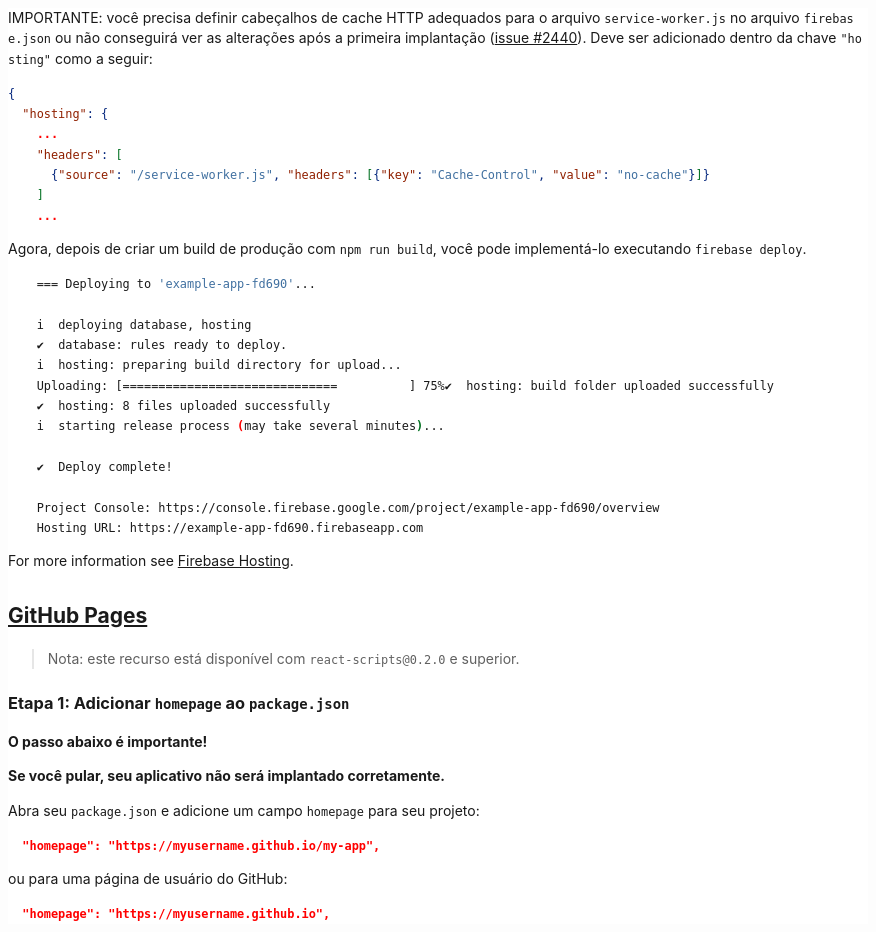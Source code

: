 IMPORTANTE: você precisa definir cabeçalhos de cache HTTP adequados para o arquivo `service-worker.js` no arquivo `firebase.json` ou não conseguirá ver as alterações após a primeira implantação ([issue #2440](https://github.com/facebook/create-react-app/issues/2440)). Deve ser adicionado dentro da chave `"hosting"` como a seguir:

```json
{
  "hosting": {
    ...
    "headers": [
      {"source": "/service-worker.js", "headers": [{"key": "Cache-Control", "value": "no-cache"}]}
    ]
    ...
```

Agora, depois de criar um build de produção com `npm run build`, você pode implementá-lo executando `firebase deploy`.

```sh
    === Deploying to 'example-app-fd690'...

    i  deploying database, hosting
    ✔  database: rules ready to deploy.
    i  hosting: preparing build directory for upload...
    Uploading: [==============================          ] 75%✔  hosting: build folder uploaded successfully
    ✔  hosting: 8 files uploaded successfully
    i  starting release process (may take several minutes)...

    ✔  Deploy complete!

    Project Console: https://console.firebase.google.com/project/example-app-fd690/overview
    Hosting URL: https://example-app-fd690.firebaseapp.com
```

For more information see [Firebase Hosting](https://firebase.google.com/docs/hosting).

## [GitHub Pages](https://pages.github.com/)

> Nota: este recurso está disponível com `react-scripts@0.2.0` e superior.

### Etapa 1: Adicionar `homepage` ao `package.json`

**O passo abaixo é importante!** <br/>

**Se você pular, seu aplicativo não será implantado corretamente.**

Abra seu `package.json` e adicione um campo `homepage` para seu projeto:

```json
  "homepage": "https://myusername.github.io/my-app",
```

ou para uma página de usuário do GitHub:

```json
  "homepage": "https://myusername.github.io",
```
